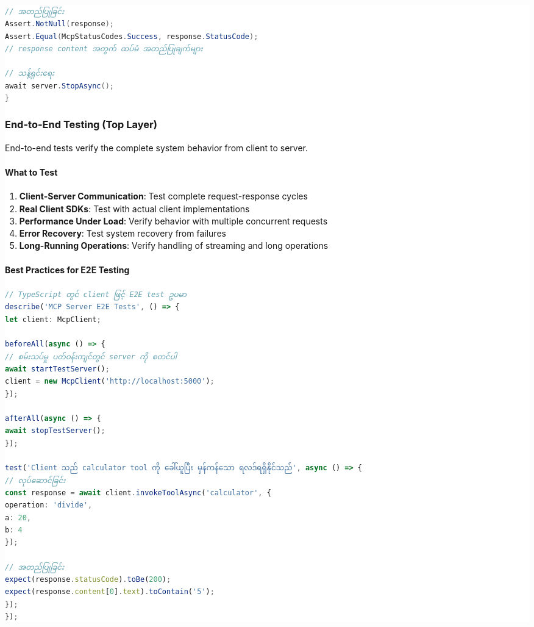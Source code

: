 ```csharp
// အတည်ပြုခြင်း
Assert.NotNull(response);
Assert.Equal(McpStatusCodes.Success, response.StatusCode);
// response content အတွက် ထပ်မံ အတည်ပြုချက်များ

// သန့်ရှင်းရေး
await server.StopAsync();
}
```

### End-to-End Testing (Top Layer)

End-to-end tests verify the complete system behavior from client to server.

#### What to Test

1. **Client-Server Communication**: Test complete request-response cycles
2. **Real Client SDKs**: Test with actual client implementations
3. **Performance Under Load**: Verify behavior with multiple concurrent requests
4. **Error Recovery**: Test system recovery from failures
5. **Long-Running Operations**: Verify handling of streaming and long operations

#### Best Practices for E2E Testing

```typescript
// TypeScript တွင် client ဖြင့် E2E test ဥပမာ
describe('MCP Server E2E Tests', () => {
let client: McpClient;

beforeAll(async () => {
// စမ်းသပ်မှု ပတ်ဝန်းကျင်တွင် server ကို စတင်ပါ
await startTestServer();
client = new McpClient('http://localhost:5000');
});

afterAll(async () => {
await stopTestServer();
});

test('Client သည် calculator tool ကို ခေါ်ယူပြီး မှန်ကန်သော ရလဒ်ရရှိနိုင်သည်', async () => {
// လုပ်ဆောင်ခြင်း
const response = await client.invokeToolAsync('calculator', {
operation: 'divide',
a: 20,
b: 4
});

// အတည်ပြုခြင်း
expect(response.statusCode).toBe(200);
expect(response.content[0].text).toContain('5');
});
});
```
